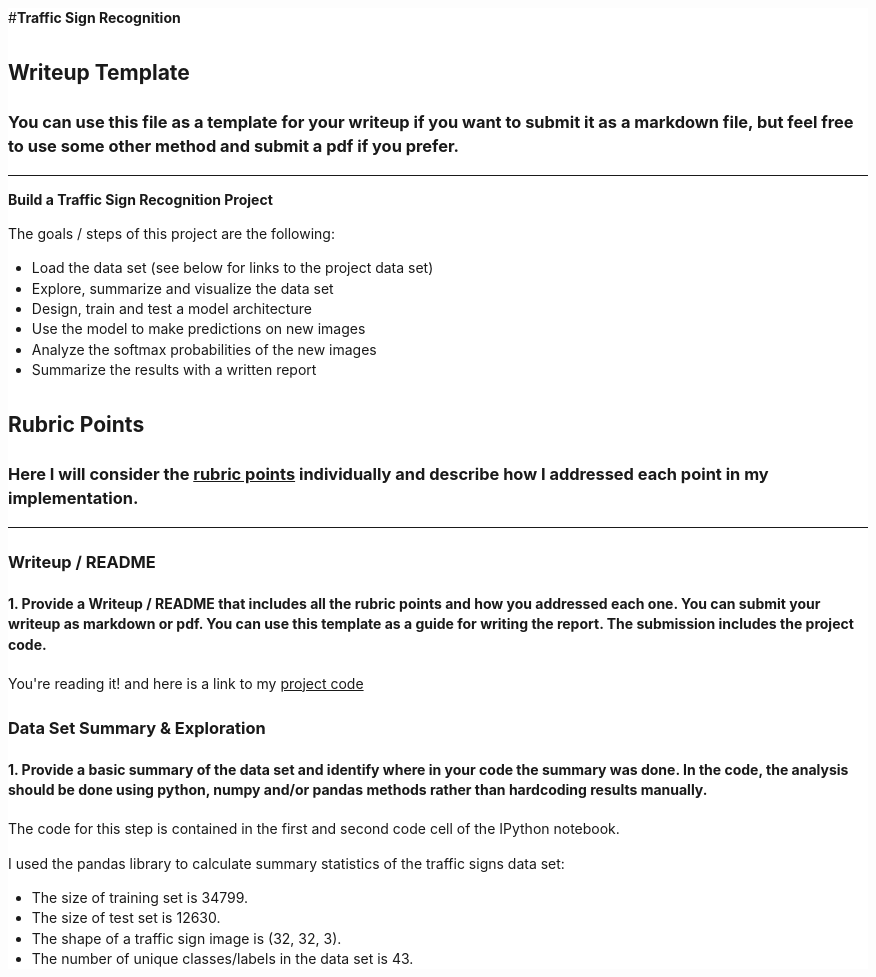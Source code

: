 #**Traffic Sign Recognition** 

## Writeup Template

### You can use this file as a template for your writeup if you want to submit it as a markdown file, but feel free to use some other method and submit a pdf if you prefer.

---

**Build a Traffic Sign Recognition Project**

The goals / steps of this project are the following:
* Load the data set (see below for links to the project data set)
* Explore, summarize and visualize the data set
* Design, train and test a model architecture
* Use the model to make predictions on new images
* Analyze the softmax probabilities of the new images
* Summarize the results with a written report


## Rubric Points
### Here I will consider the [rubric points](https://review.udacity.com/#!/rubrics/481/view) individually and describe how I addressed each point in my implementation.  

---
### Writeup / README


#### 1. Provide a Writeup / README that includes all the rubric points and how you addressed each one. You can submit your writeup as markdown or pdf. You can use this template as a guide for writing the report. The submission includes the project code.

You're reading it! and here is a link to my [project code](https://github.com/Vasuji/carnd-project2)

### Data Set Summary & Exploration

#### 1. Provide a basic summary of the data set and identify where in your code the summary was done. In the code, the analysis should be done using python, numpy and/or pandas methods rather than hardcoding results manually.

The code for this step is contained in the first and second code cell of the IPython notebook.  

I used the pandas library to calculate summary statistics of the traffic
signs data set:

* The size of training set is 34799.
* The size of test set is 12630.
* The shape of a traffic sign image is (32, 32, 3).
* The number of unique classes/labels in the data set is 43.

